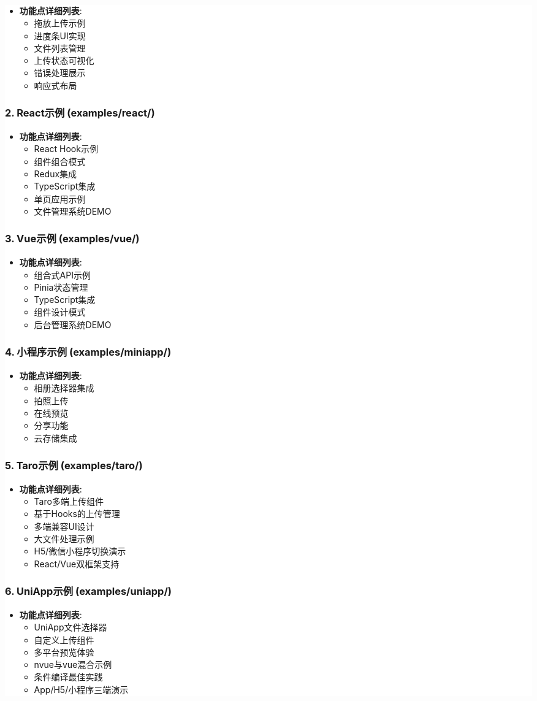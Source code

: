 - **功能点详细列表**:
  - 拖放上传示例
  - 进度条UI实现
  - 文件列表管理
  - 上传状态可视化
  - 错误处理展示
  - 响应式布局

### 2. React示例 (examples/react/)

- **功能点详细列表**:
  - React Hook示例
  - 组件组合模式
  - Redux集成
  - TypeScript集成
  - 单页应用示例
  - 文件管理系统DEMO

### 3. Vue示例 (examples/vue/)

- **功能点详细列表**:
  - 组合式API示例
  - Pinia状态管理
  - TypeScript集成
  - 组件设计模式
  - 后台管理系统DEMO

### 4. 小程序示例 (examples/miniapp/)

- **功能点详细列表**:
  - 相册选择器集成
  - 拍照上传
  - 在线预览
  - 分享功能
  - 云存储集成

### 5. Taro示例 (examples/taro/)

- **功能点详细列表**:
  - Taro多端上传组件
  - 基于Hooks的上传管理
  - 多端兼容UI设计
  - 大文件处理示例
  - H5/微信小程序切换演示
  - React/Vue双框架支持

### 6. UniApp示例 (examples/uniapp/)

- **功能点详细列表**:
  - UniApp文件选择器
  - 自定义上传组件
  - 多平台预览体验
  - nvue与vue混合示例
  - 条件编译最佳实践
  - App/H5/小程序三端演示
